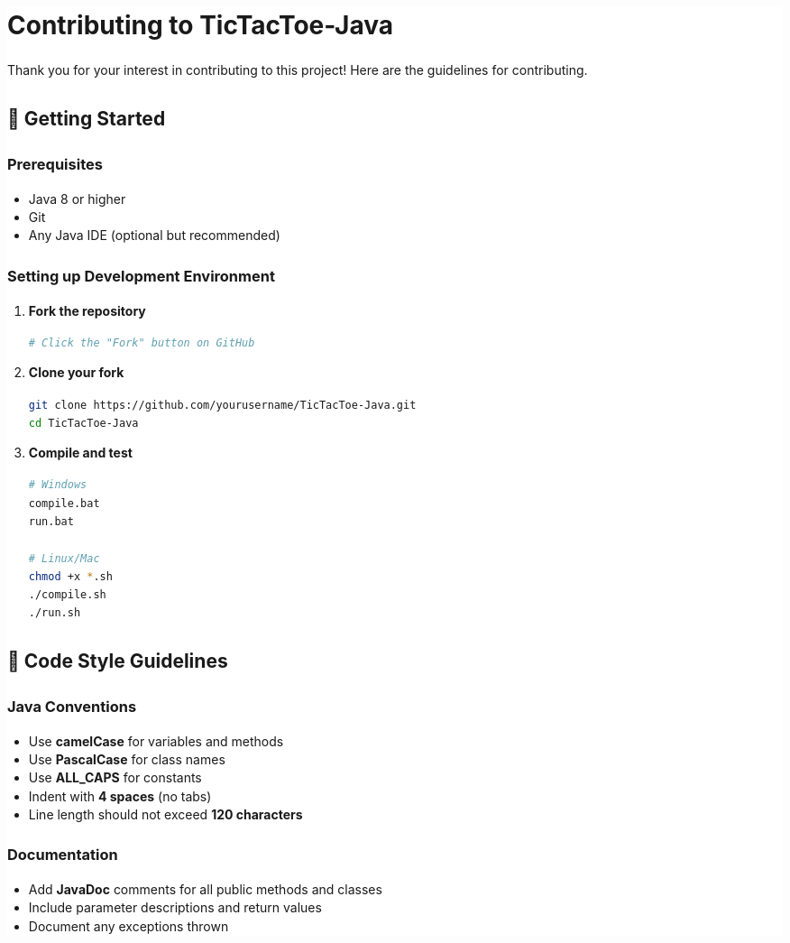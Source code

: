 # Contributing to TicTacToe-Java

Thank you for your interest in contributing to this project! Here are the guidelines for contributing.

## 🚀 Getting Started

### Prerequisites
- Java 8 or higher
- Git
- Any Java IDE (optional but recommended)

### Setting up Development Environment

1. **Fork the repository**
   ```bash
   # Click the "Fork" button on GitHub
   ```

2. **Clone your fork**
   ```bash
   git clone https://github.com/yourusername/TicTacToe-Java.git
   cd TicTacToe-Java
   ```

3. **Compile and test**
   ```bash
   # Windows
   compile.bat
   run.bat
   
   # Linux/Mac
   chmod +x *.sh
   ./compile.sh
   ./run.sh
   ```

## 📝 Code Style Guidelines

### Java Conventions
- Use **camelCase** for variables and methods
- Use **PascalCase** for class names
- Use **ALL_CAPS** for constants
- Indent with **4 spaces** (no tabs)
- Line length should not exceed **120 characters**

### Documentation
- Add **JavaDoc** comments for all public methods and classes
- Include parameter descriptions and return values
- Document any exceptions thrown
